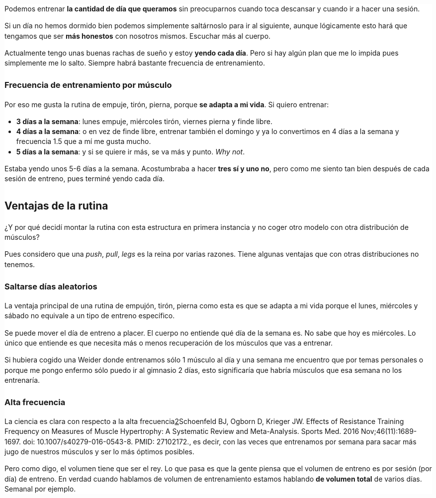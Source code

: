 Podemos entrenar **la cantidad de día que queramos** sin preocuparnos cuando toca descansar y cuando ir a hacer una sesión.

Si un día no hemos dormido bien podemos simplemente saltárnoslo para ir al siguiente, aunque lógicamente esto hará que tengamos que ser **más honestos** con nosotros mismos. Escuchar más al cuerpo.

Actualmente tengo unas buenas rachas de sueño y estoy **yendo cada día**. Pero si hay algún plan que me lo impida pues simplemente me lo salto. Siempre habrá bastante frecuencia de entrenamiento.

### Frecuencia de entrenamiento por músculo

Por eso me gusta la rutina de empuje, tirón, pierna, porque **se adapta a mi vida**. Si quiero entrenar:

- **3 días a la semana**: lunes empuje, miércoles tirón, viernes pierna y finde libre.
- **4 días a la semana**: o en vez de finde libre, entrenar también el domingo y ya lo convertimos en 4 días a la semana y frecuencia 1.5 que a mí me gusta mucho.
- **5 días a la semana**: y si se quiere ir más, se va más y punto. *Why not*.

Estaba yendo unos 5-6 días a la semana. Acostumbraba a hacer **tres sí y uno no**, pero como me siento tan bien después de cada sesión de entreno, pues terminé yendo cada día.

## Ventajas de la rutina

¿Y por qué decidí montar la rutina con esta estructura en primera instancia y no coger otro modelo con otra distribución de músculos?

Pues considero que una *push*, *pull*, *legs* es la reina por varias razones. Tiene algunas ventajas que con otras distribuciones no tenemos.

### Saltarse días aleatorios

La ventaja principal de una rutina de empujón, tirón, pierna como esta es que se adapta a mi vida porque el lunes, miércoles y sábado no equivale a un tipo de entreno específico.

Se puede mover el día de entreno a placer. El cuerpo no entiende qué día de la semana es. No sabe que hoy es miércoles. Lo único que entiende es que necesita más o menos recuperación de los músculos que vas a entrenar.

Si hubiera cogido una Weider donde entrenamos sólo 1 músculo al día y una semana me encuentro que por temas personales o porque me pongo enfermo sólo puedo ir al gimnasio 2 días, esto significaría que habría músculos que esa semana no los entrenaría.

### Alta frecuencia

La ciencia es clara con respecto a la alta frecuencia[2](<javascript:void(0)>)Schoenfeld BJ, Ogborn D, Krieger JW. Effects of Resistance Training Frequency on Measures of Muscle Hypertrophy: A Systematic Review and Meta-Analysis. Sports Med. 2016 Nov;46(11):1689-1697. doi: 10.1007/s40279-016-0543-8. PMID: 27102172., es decir, con las veces que entrenamos por semana para sacar más jugo de nuestros músculos y ser lo más óptimos posibles.

Pero como digo, el volumen tiene que ser el rey. Lo que pasa es que la gente piensa que el volumen de entreno es por sesión (por día) de entreno. En verdad cuando hablamos de volumen de entrenamiento estamos hablando **de volumen total** de varios días. Semanal por ejemplo.
